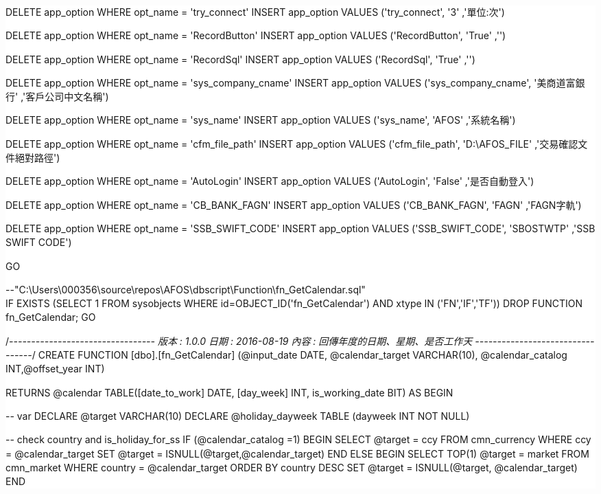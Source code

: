 DELETE app_option WHERE opt_name = 'try_connect'
INSERT app_option VALUES ('try_connect',	'3'	,'單位:次')

DELETE app_option WHERE opt_name = 'RecordButton'
INSERT app_option VALUES ('RecordButton',	'True'	,'')

DELETE app_option WHERE opt_name = 'RecordSql'
INSERT app_option VALUES ('RecordSql',	'True'	,'')

DELETE app_option WHERE opt_name = 'sys_company_cname'
INSERT app_option VALUES ('sys_company_cname',	'美商道富銀行'	,'客戶公司中文名稱')

DELETE app_option WHERE opt_name = 'sys_name'
INSERT app_option VALUES ('sys_name',	'AFOS'	,'系統名稱')


DELETE app_option WHERE opt_name = 'cfm_file_path'
INSERT app_option VALUES ('cfm_file_path',	'D:\AFOS_FILE\'	,'交易確認文件絕對路徑')

DELETE app_option WHERE opt_name = 'AutoLogin'
INSERT app_option VALUES ('AutoLogin',	'False'	,'是否自動登入')

DELETE app_option WHERE opt_name = 'CB_BANK_FAGN'
INSERT app_option VALUES ('CB_BANK_FAGN',	'FAGN'	,'FAGN字軌')

DELETE app_option WHERE opt_name = 'SSB_SWIFT_CODE'
INSERT app_option VALUES ('SSB_SWIFT_CODE',	'SBOSTWTP'	,'SSB SWIFT CODE')


GO  
 
--"C:\Users\000356\source\repos\AFOS\dbscript\Function\fn_GetCalendar.sql"  
IF EXISTS (SELECT 1 FROM sysobjects WHERE id=OBJECT_ID('fn_GetCalendar') AND xtype IN ('FN','IF','TF'))
   DROP FUNCTION fn_GetCalendar;
GO

/*---------------------------------
版本 : 1.0.0
日期 : 2016-08-19
內容 : 回傳年度的日期、星期、是否工作天
---------------------------------*/
CREATE FUNCTION [dbo].[fn_GetCalendar]
	(@input_date DATE, @calendar_target VARCHAR(10), @calendar_catalog INT,@offset_year INT)

 RETURNS @calendar TABLE([date_to_work] DATE, [day_week] INT, is_working_date BIT)
AS
BEGIN

-- var
DECLARE @target VARCHAR(10)
DECLARE @holiday_dayweek TABLE (dayweek INT NOT NULL)


-- check country and is_holiday_for_ss
IF (@calendar_catalog =1)
BEGIN
	SELECT @target = ccy FROM cmn_currency WHERE ccy = @calendar_target
	SET @target = ISNULL(@target,@calendar_target)
END
ELSE
BEGIN
	SELECT TOP(1) @target = market FROM cmn_market WHERE country = @calendar_target ORDER BY country DESC
	SET @target = ISNULL(@target, @calendar_target)
END
